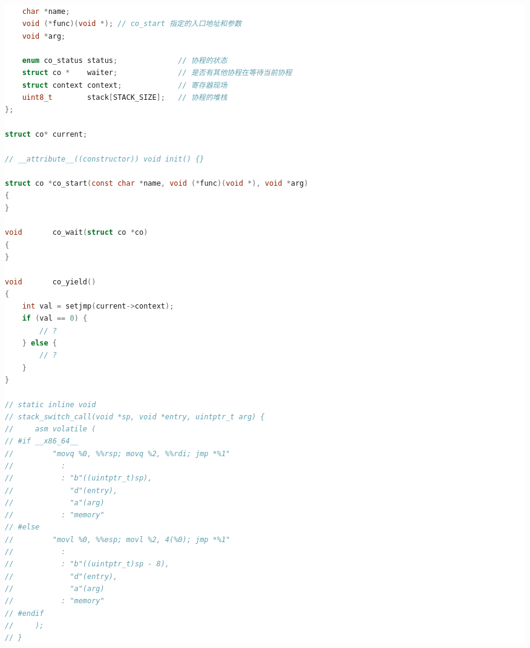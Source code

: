 ```C
    char *name;
    void (*func)(void *); // co_start 指定的入口地址和参数
    void *arg;

    enum co_status status;              // 协程的状态
    struct co *    waiter;              // 是否有其他协程在等待当前协程
    struct context context;             // 寄存器现场
    uint8_t        stack[STACK_SIZE];   // 协程的堆栈
};

struct co* current;

// __attribute__((constructor)) void init() {}

struct co *co_start(const char *name, void (*func)(void *), void *arg)
{
}

void       co_wait(struct co *co)
{
}

void       co_yield()
{
    int val = setjmp(current->context);
    if (val == 0) {
        // ?
    } else {
        // ?
    }
}

// static inline void
// stack_switch_call(void *sp, void *entry, uintptr_t arg) {
//     asm volatile (
// #if __x86_64__
//         "movq %0, %%rsp; movq %2, %%rdi; jmp *%1"
//           :
//           : "b"((uintptr_t)sp),
//             "d"(entry),
//             "a"(arg)
//           : "memory"
// #else
//         "movl %0, %%esp; movl %2, 4(%0); jmp *%1"
//           :
//           : "b"((uintptr_t)sp - 8),
//             "d"(entry),
//             "a"(arg)
//           : "memory"
// #endif
//     );
// }
```
